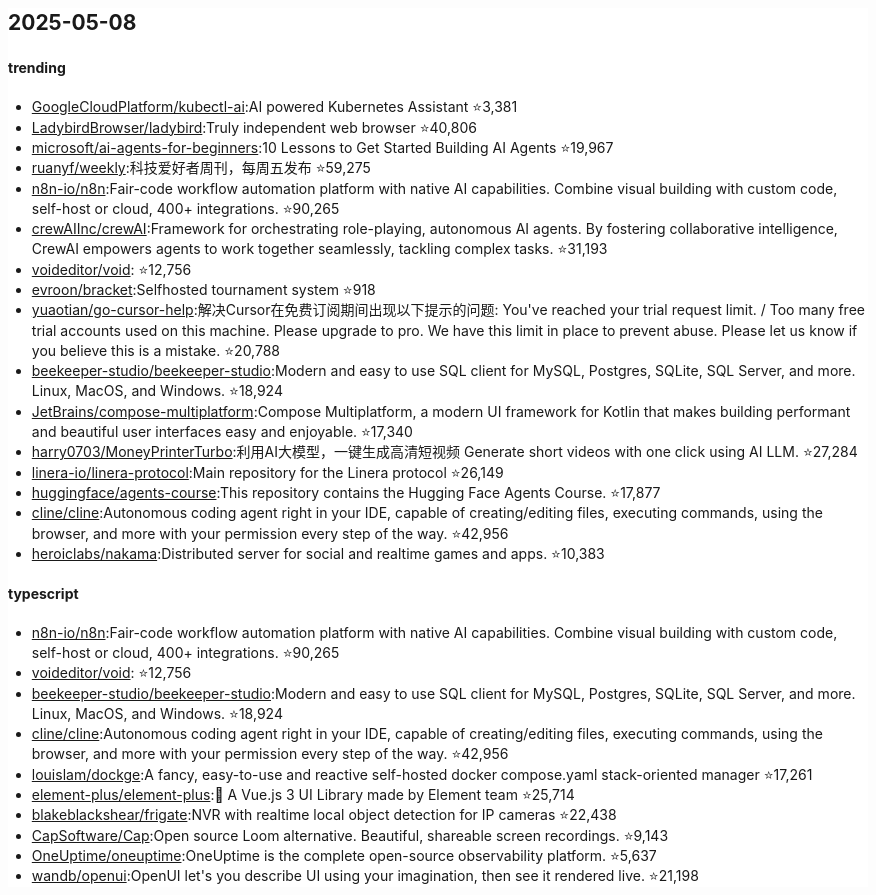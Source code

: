 ## 2025-05-08

#### trending
* [GoogleCloudPlatform/kubectl-ai](https://github.com/GoogleCloudPlatform/kubectl-ai):AI powered Kubernetes Assistant ⭐3,381
* [LadybirdBrowser/ladybird](https://github.com/LadybirdBrowser/ladybird):Truly independent web browser ⭐40,806
* [microsoft/ai-agents-for-beginners](https://github.com/microsoft/ai-agents-for-beginners):10 Lessons to Get Started Building AI Agents ⭐19,967
* [ruanyf/weekly](https://github.com/ruanyf/weekly):科技爱好者周刊，每周五发布 ⭐59,275
* [n8n-io/n8n](https://github.com/n8n-io/n8n):Fair-code workflow automation platform with native AI capabilities. Combine visual building with custom code, self-host or cloud, 400+ integrations. ⭐90,265
* [crewAIInc/crewAI](https://github.com/crewAIInc/crewAI):Framework for orchestrating role-playing, autonomous AI agents. By fostering collaborative intelligence, CrewAI empowers agents to work together seamlessly, tackling complex tasks. ⭐31,193
* [voideditor/void](https://github.com/voideditor/void): ⭐12,756
* [evroon/bracket](https://github.com/evroon/bracket):Selfhosted tournament system ⭐918
* [yuaotian/go-cursor-help](https://github.com/yuaotian/go-cursor-help):解决Cursor在免费订阅期间出现以下提示的问题: You've reached your trial request limit. / Too many free trial accounts used on this machine. Please upgrade to pro. We have this limit in place to prevent abuse. Please let us know if you believe this is a mistake. ⭐20,788
* [beekeeper-studio/beekeeper-studio](https://github.com/beekeeper-studio/beekeeper-studio):Modern and easy to use SQL client for MySQL, Postgres, SQLite, SQL Server, and more. Linux, MacOS, and Windows. ⭐18,924
* [JetBrains/compose-multiplatform](https://github.com/JetBrains/compose-multiplatform):Compose Multiplatform, a modern UI framework for Kotlin that makes building performant and beautiful user interfaces easy and enjoyable. ⭐17,340
* [harry0703/MoneyPrinterTurbo](https://github.com/harry0703/MoneyPrinterTurbo):利用AI大模型，一键生成高清短视频 Generate short videos with one click using AI LLM. ⭐27,284
* [linera-io/linera-protocol](https://github.com/linera-io/linera-protocol):Main repository for the Linera protocol ⭐26,149
* [huggingface/agents-course](https://github.com/huggingface/agents-course):This repository contains the Hugging Face Agents Course. ⭐17,877
* [cline/cline](https://github.com/cline/cline):Autonomous coding agent right in your IDE, capable of creating/editing files, executing commands, using the browser, and more with your permission every step of the way. ⭐42,956
* [heroiclabs/nakama](https://github.com/heroiclabs/nakama):Distributed server for social and realtime games and apps. ⭐10,383

#### typescript
* [n8n-io/n8n](https://github.com/n8n-io/n8n):Fair-code workflow automation platform with native AI capabilities. Combine visual building with custom code, self-host or cloud, 400+ integrations. ⭐90,265
* [voideditor/void](https://github.com/voideditor/void): ⭐12,756
* [beekeeper-studio/beekeeper-studio](https://github.com/beekeeper-studio/beekeeper-studio):Modern and easy to use SQL client for MySQL, Postgres, SQLite, SQL Server, and more. Linux, MacOS, and Windows. ⭐18,924
* [cline/cline](https://github.com/cline/cline):Autonomous coding agent right in your IDE, capable of creating/editing files, executing commands, using the browser, and more with your permission every step of the way. ⭐42,956
* [louislam/dockge](https://github.com/louislam/dockge):A fancy, easy-to-use and reactive self-hosted docker compose.yaml stack-oriented manager ⭐17,261
* [element-plus/element-plus](https://github.com/element-plus/element-plus):🎉 A Vue.js 3 UI Library made by Element team ⭐25,714
* [blakeblackshear/frigate](https://github.com/blakeblackshear/frigate):NVR with realtime local object detection for IP cameras ⭐22,438
* [CapSoftware/Cap](https://github.com/CapSoftware/Cap):Open source Loom alternative. Beautiful, shareable screen recordings. ⭐9,143
* [OneUptime/oneuptime](https://github.com/OneUptime/oneuptime):OneUptime is the complete open-source observability platform. ⭐5,637
* [wandb/openui](https://github.com/wandb/openui):OpenUI let's you describe UI using your imagination, then see it rendered live. ⭐21,198